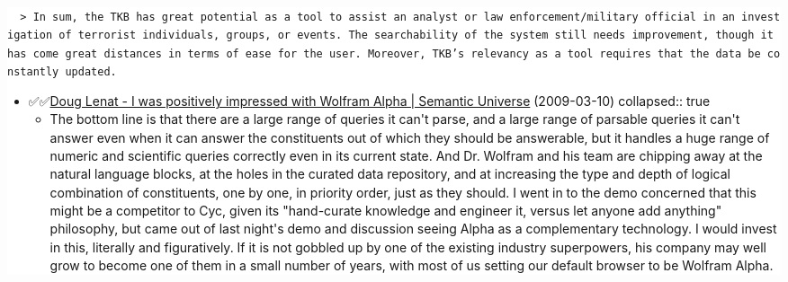 	  > In sum, the TKB has great potential as a tool to assist an analyst or law enforcement/military official in an investigation of terrorist individuals, groups, or events. The searchability of the system still needs improvement, though it has come great distances in terms of ease for the user. Moreover, TKB’s relevancy as a tool requires that the data be constantly updated.
- ✅✅[Doug Lenat - I was positively impressed with Wolfram Alpha | Semantic Universe](https://web.archive.org/web/20101024015555/http://www.semanticuniverse.com:80/blogs-i-was-positively-impressed-wolfram-alpha.html) (2009-03-10)
  collapsed:: true
	- The bottom line is that there are a large range of queries it can't parse, and a large range of parsable queries it can't answer even when it can answer the constituents out of which they should be answerable, but it handles a huge range of numeric and scientific queries correctly even in its current state.  And Dr. Wolfram and his team are chipping away at the natural language blocks, at the holes in the curated data repository, and at increasing the type and depth of logical combination of constituents, one by one, in priority order, just as they should.  I went in to the demo concerned that this might be a competitor to Cyc, given its "hand-curate knowledge and engineer it, versus let anyone add anything" philosophy, but came out of last night's  demo and discussion seeing Alpha as a complementary technology.  I would invest in this, literally and figuratively.  If it is not gobbled up by one of the existing industry superpowers, his company may well grow to become one of them in a small number of years, with most of us setting our default browser to be Wolfram Alpha.
